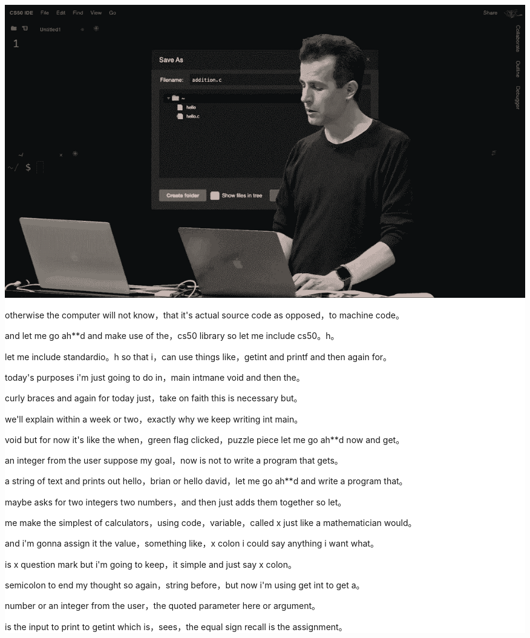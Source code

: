 ![](img/cebeed9e0b28f665c194a66b2d3ef30a_5.png)

otherwise the computer will not know，that it's actual source code as opposed，to machine code。

and let me go ah**d and make use of the，cs50 library so let me include cs50。h。

let me include standardio。h so that i，can use things like，getint and printf and then again for。

today's purposes i'm just going to do in，main intmane void and then the。

curly braces and again for today just，take on faith this is necessary but。

we'll explain within a week or two，exactly why we keep writing int main。

void but for now it's like the when，green flag clicked，puzzle piece let me go ah**d now and get。

an integer from the user suppose my goal，now is not to write a program that gets。

a string of text and prints out hello，brian or hello david，let me go ah**d and write a program that。

maybe asks for two integers two numbers，and then just adds them together so let。

me make the simplest of calculators，using code，variable，called x just like a mathematician would。

and i'm gonna assign it the value，something like，x colon i could say anything i want what。

is x question mark but i'm going to keep，it simple and just say x colon。

semicolon to end my thought so again，string before，but now i'm using get int to get a。

number or an integer from the user，the quoted parameter here or argument。

is the input to print to getint which is，sees，the equal sign recall is the assignment。
